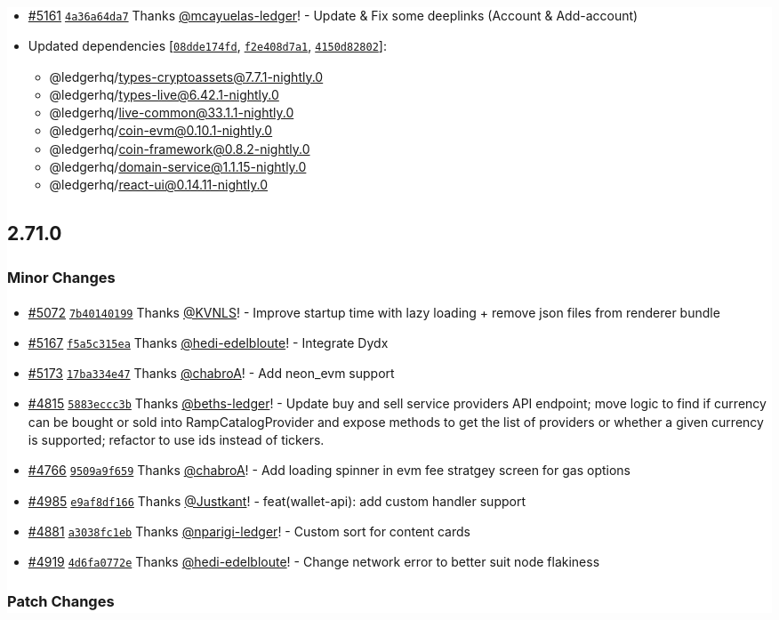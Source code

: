 - [#5161](https://github.com/LedgerHQ/ledger-live/pull/5161) [`4a36a64da7`](https://github.com/LedgerHQ/ledger-live/commit/4a36a64da7738cdab4b60574c79b8496526f36fb) Thanks [@mcayuelas-ledger](https://github.com/mcayuelas-ledger)! - Update & Fix some deeplinks (Account & Add-account)

- Updated dependencies [[`08dde174fd`](https://github.com/LedgerHQ/ledger-live/commit/08dde174fdeaadbce85dcd914383839f788f21dd), [`f2e408d7a1`](https://github.com/LedgerHQ/ledger-live/commit/f2e408d7a1debf9bb4fcc9811999b2be3764059f), [`4150d82802`](https://github.com/LedgerHQ/ledger-live/commit/4150d82802995a7cf4133ce8b4a9d95d3798c0b1)]:
  - @ledgerhq/types-cryptoassets@7.7.1-nightly.0
  - @ledgerhq/types-live@6.42.1-nightly.0
  - @ledgerhq/live-common@33.1.1-nightly.0
  - @ledgerhq/coin-evm@0.10.1-nightly.0
  - @ledgerhq/coin-framework@0.8.2-nightly.0
  - @ledgerhq/domain-service@1.1.15-nightly.0
  - @ledgerhq/react-ui@0.14.11-nightly.0

## 2.71.0

### Minor Changes

- [#5072](https://github.com/LedgerHQ/ledger-live/pull/5072) [`7b40140199`](https://github.com/LedgerHQ/ledger-live/commit/7b4014019964d2ecce1135853ec15694c61593d5) Thanks [@KVNLS](https://github.com/KVNLS)! - Improve startup time with lazy loading + remove json files from renderer bundle

- [#5167](https://github.com/LedgerHQ/ledger-live/pull/5167) [`f5a5c315ea`](https://github.com/LedgerHQ/ledger-live/commit/f5a5c315ea2200cd5b52ef3a0b377d1327b1144e) Thanks [@hedi-edelbloute](https://github.com/hedi-edelbloute)! - Integrate Dydx

- [#5173](https://github.com/LedgerHQ/ledger-live/pull/5173) [`17ba334e47`](https://github.com/LedgerHQ/ledger-live/commit/17ba334e47b901e34fbb083396aa3f9952e5233e) Thanks [@chabroA](https://github.com/chabroA)! - Add neon_evm support

- [#4815](https://github.com/LedgerHQ/ledger-live/pull/4815) [`5883eccc3b`](https://github.com/LedgerHQ/ledger-live/commit/5883eccc3b023c8c18615283a88fea08d705ef6a) Thanks [@beths-ledger](https://github.com/beths-ledger)! - Update buy and sell service providers API endpoint; move logic to find if currency can be bought or sold into RampCatalogProvider and expose methods to get the list of providers or whether a given currency is supported; refactor to use ids instead of tickers.

- [#4766](https://github.com/LedgerHQ/ledger-live/pull/4766) [`9509a9f659`](https://github.com/LedgerHQ/ledger-live/commit/9509a9f659b9520e05086c16a9def5dfded320b9) Thanks [@chabroA](https://github.com/chabroA)! - Add loading spinner in evm fee stratgey screen for gas options

- [#4985](https://github.com/LedgerHQ/ledger-live/pull/4985) [`e9af8df166`](https://github.com/LedgerHQ/ledger-live/commit/e9af8df16658fbab689af98f4b6f7e5c21967802) Thanks [@Justkant](https://github.com/Justkant)! - feat(wallet-api): add custom handler support

- [#4881](https://github.com/LedgerHQ/ledger-live/pull/4881) [`a3038fc1eb`](https://github.com/LedgerHQ/ledger-live/commit/a3038fc1eb8e9fd77fb6142970880a2e82738b8b) Thanks [@nparigi-ledger](https://github.com/nparigi-ledger)! - Custom sort for content cards

- [#4919](https://github.com/LedgerHQ/ledger-live/pull/4919) [`4d6fa0772e`](https://github.com/LedgerHQ/ledger-live/commit/4d6fa0772e19cdbd4b432fafa43621c42e2a5fdd) Thanks [@hedi-edelbloute](https://github.com/hedi-edelbloute)! - Change network error to better suit node flakiness

### Patch Changes
